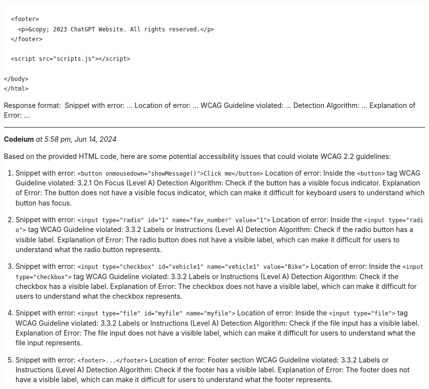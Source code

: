 ```<!DOCTYPE html>

  <footer>
    <p>&copy; 2023 ChatGPT Website. All rights reserved.</p>
  </footer>

  <script src="scripts.js"></script>

</body>
</html>
```
Response format: 
Snippet with error: …
Location of error: …
WCAG Guideline violated: …
Detection Algorithm: …
Explanation of Error: …

---

**Codeium** _at 5:58 pm, Jun 14, 2024_

Based on the provided HTML code, here are some potential accessibility issues that could violate WCAG 2.2 guidelines:

1. Snippet with error: `<button onmousedown="showMessage()">Click me</button>`
   Location of error: Inside the `<button>` tag
   WCAG Guideline violated: 3.2.1 On Focus (Level A)
   Detection Algorithm: Check if the button has a visible focus indicator.
   Explanation of Error: The button does not have a visible focus indicator, which can make it difficult for keyboard users to understand which button has focus.

2. Snippet with error: `<input type="radio" id="1" name="fav_number" value="1">`
   Location of error: Inside the `<input type="radio">` tag
   WCAG Guideline violated: 3.3.2 Labels or Instructions (Level A)
   Detection Algorithm: Check if the radio button has a visible label.
   Explanation of Error: The radio button does not have a visible label, which can make it difficult for users to understand what the radio button represents.

3. Snippet with error: `<input type="checkbox" id="vehicle1" name="vehicle1" value="Bike">`
   Location of error: Inside the `<input type="checkbox">` tag
   WCAG Guideline violated: 3.3.2 Labels or Instructions (Level A)
   Detection Algorithm: Check if the checkbox has a visible label.
   Explanation of Error: The checkbox does not have a visible label, which can make it difficult for users to understand what the checkbox represents.

4. Snippet with error: `<input type="file" id="myfile" name="myfile">`
   Location of error: Inside the `<input type="file">` tag
   WCAG Guideline violated: 3.3.2 Labels or Instructions (Level A)
   Detection Algorithm: Check if the file input has a visible label.
   Explanation of Error: The file input does not have a visible label, which can make it difficult for users to understand what the file input represents.

5. Snippet with error: `<footer>...</footer>`
   Location of error: Footer section
   WCAG Guideline violated: 3.3.2 Labels or Instructions (Level A)
   Detection Algorithm: Check if the footer has a visible label.
   Explanation of Error: The footer does not have a visible label, which can make it difficult for users to understand what the footer represents.
